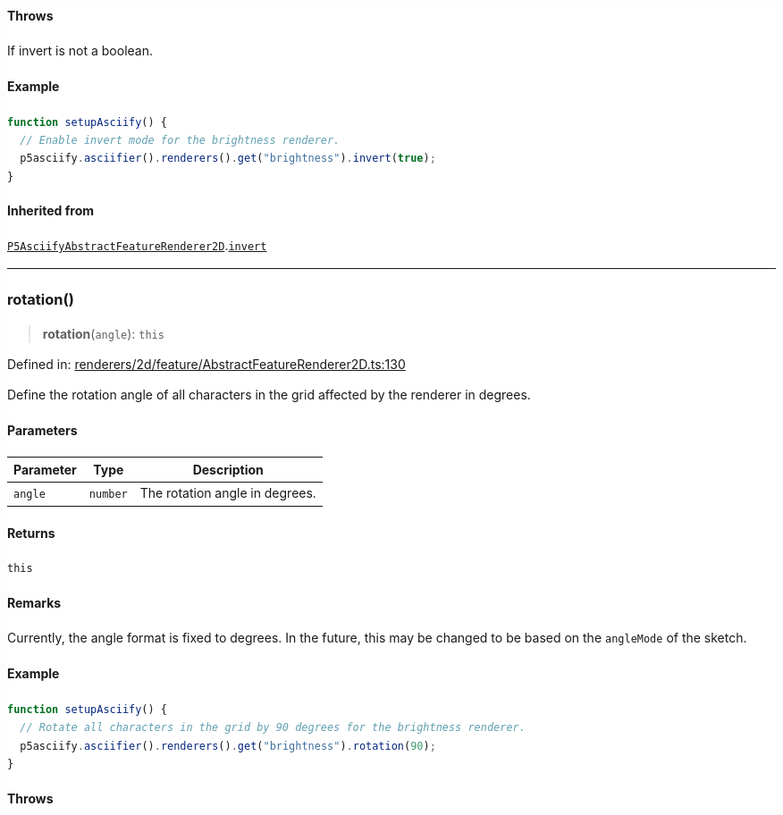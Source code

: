 #### Throws

If invert is not a boolean.

#### Example

```javascript
function setupAsciify() {
  // Enable invert mode for the brightness renderer.
  p5asciify.asciifier().renderers().get("brightness").invert(true);
}
```

#### Inherited from

[`P5AsciifyAbstractFeatureRenderer2D`](P5AsciifyAbstractFeatureRenderer2D.md).[`invert`](P5AsciifyAbstractFeatureRenderer2D.md#invert)

---

### rotation()

> **rotation**(`angle`): `this`

Defined in: [renderers/2d/feature/AbstractFeatureRenderer2D.ts:130](https://github.com/humanbydefinition/p5.asciify/blob/c490e4c082a59f4e6823b1b6390d5dc7162b2aff/src/lib/renderers/2d/feature/AbstractFeatureRenderer2D.ts#L130)

Define the rotation angle of all characters in the grid affected by the renderer in degrees.

#### Parameters

| Parameter | Type     | Description                    |
| --------- | -------- | ------------------------------ |
| `angle`   | `number` | The rotation angle in degrees. |

#### Returns

`this`

#### Remarks

Currently, the angle format is fixed to degrees. In the future, this may be changed to be based on the `angleMode` of the sketch.

#### Example

```javascript
function setupAsciify() {
  // Rotate all characters in the grid by 90 degrees for the brightness renderer.
  p5asciify.asciifier().renderers().get("brightness").rotation(90);
}
```

#### Throws
